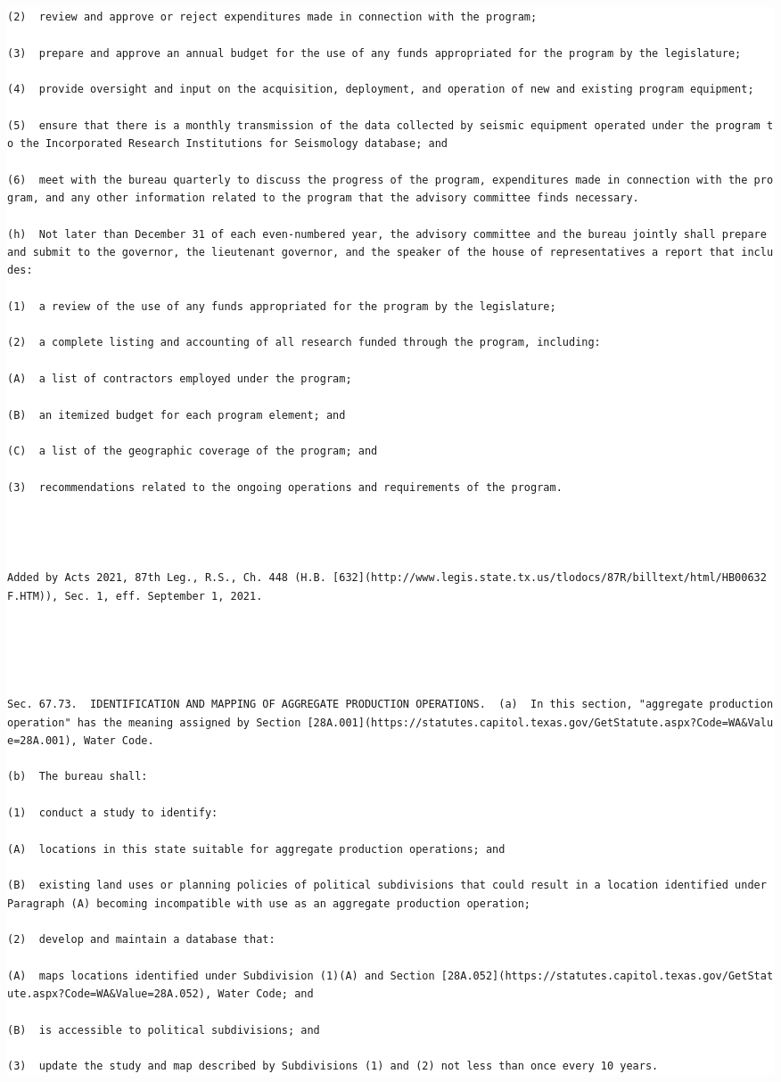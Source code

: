     (2)  review and approve or reject expenditures made in connection with the program;
    
    (3)  prepare and approve an annual budget for the use of any funds appropriated for the program by the legislature;
    
    (4)  provide oversight and input on the acquisition, deployment, and operation of new and existing program equipment;
    
    (5)  ensure that there is a monthly transmission of the data collected by seismic equipment operated under the program to the Incorporated Research Institutions for Seismology database; and
    
    (6)  meet with the bureau quarterly to discuss the progress of the program, expenditures made in connection with the program, and any other information related to the program that the advisory committee finds necessary.
    
    (h)  Not later than December 31 of each even-numbered year, the advisory committee and the bureau jointly shall prepare and submit to the governor, the lieutenant governor, and the speaker of the house of representatives a report that includes:
    
    (1)  a review of the use of any funds appropriated for the program by the legislature;
    
    (2)  a complete listing and accounting of all research funded through the program, including:
    
    (A)  a list of contractors employed under the program;
    
    (B)  an itemized budget for each program element; and
    
    (C)  a list of the geographic coverage of the program; and
    
    (3)  recommendations related to the ongoing operations and requirements of the program.
    
    
    
    
    Added by Acts 2021, 87th Leg., R.S., Ch. 448 (H.B. [632](http://www.legis.state.tx.us/tlodocs/87R/billtext/html/HB00632F.HTM)), Sec. 1, eff. September 1, 2021.
    
    
    
    
    
    Sec. 67.73.  IDENTIFICATION AND MAPPING OF AGGREGATE PRODUCTION OPERATIONS.  (a)  In this section, "aggregate production operation" has the meaning assigned by Section [28A.001](https://statutes.capitol.texas.gov/GetStatute.aspx?Code=WA&Value=28A.001), Water Code.
    
    (b)  The bureau shall:
    
    (1)  conduct a study to identify:
    
    (A)  locations in this state suitable for aggregate production operations; and
    
    (B)  existing land uses or planning policies of political subdivisions that could result in a location identified under Paragraph (A) becoming incompatible with use as an aggregate production operation;
    
    (2)  develop and maintain a database that:
    
    (A)  maps locations identified under Subdivision (1)(A) and Section [28A.052](https://statutes.capitol.texas.gov/GetStatute.aspx?Code=WA&Value=28A.052), Water Code; and
    
    (B)  is accessible to political subdivisions; and
    
    (3)  update the study and map described by Subdivisions (1) and (2) not less than once every 10 years.
    